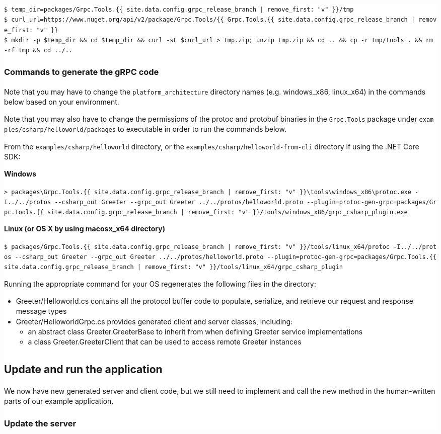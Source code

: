 ```
$ temp_dir=packages/Grpc.Tools.{{ site.data.config.grpc_release_branch | remove_first: "v" }}/tmp
$ curl_url=https://www.nuget.org/api/v2/package/Grpc.Tools/{{ Grpc.Tools.{{ site.data.config.grpc_release_branch | remove_first: "v" }}
$ mkdir -p $temp_dir && cd $temp_dir && curl -sL $curl_url > tmp.zip; unzip tmp.zip && cd .. && cp -r tmp/tools . && rm -rf tmp && cd ../..
```

### Commands to generate the gRPC code
Note that you may have to change the `platform_architecture` directory names (e.g. windows_x86, linux_x64) in the commands below based on your environment.

Note that you may also have to change the permissions of the protoc and protobuf
binaries in the `Grpc.Tools` package under `examples/csharp/helloworld/packages`
to executable in order to run the commands below.

From the `examples/csharp/helloworld` directory, or the `examples/csharp/helloworld-from-cli` directory if using the .NET Core SDK:

**Windows**

```
> packages\Grpc.Tools.{{ site.data.config.grpc_release_branch | remove_first: "v" }}\tools\windows_x86\protoc.exe -I../../protos --csharp_out Greeter --grpc_out Greeter ../../protos/helloworld.proto --plugin=protoc-gen-grpc=packages/Grpc.Tools.{{ site.data.config.grpc_release_branch | remove_first: "v" }}/tools/windows_x86/grpc_csharp_plugin.exe
```

**Linux (or OS X by using macosx_x64 directory)**

```
$ packages/Grpc.Tools.{{ site.data.config.grpc_release_branch | remove_first: "v" }}/tools/linux_x64/protoc -I../../protos --csharp_out Greeter --grpc_out Greeter ../../protos/helloworld.proto --plugin=protoc-gen-grpc=packages/Grpc.Tools.{{ site.data.config.grpc_release_branch | remove_first: "v" }}/tools/linux_x64/grpc_csharp_plugin
```

Running the appropriate command for your OS regenerates the following files in
the directory:

* Greeter/Helloworld.cs contains all the protocol buffer code to populate,
  serialize, and retrieve our request and response message types
* Greeter/HelloworldGrpc.cs provides generated client and server classes,
  including:
    * an abstract class Greeter.GreeterBase to inherit from when defining
      Greeter service implementations
    * a class Greeter.GreeterClient that can be used to access remote Greeter
      instances
    
## Update and run the application

We now have new generated server and client code, but we still need to implement
and call the new method in the human-written parts of our example application.

### Update the server
